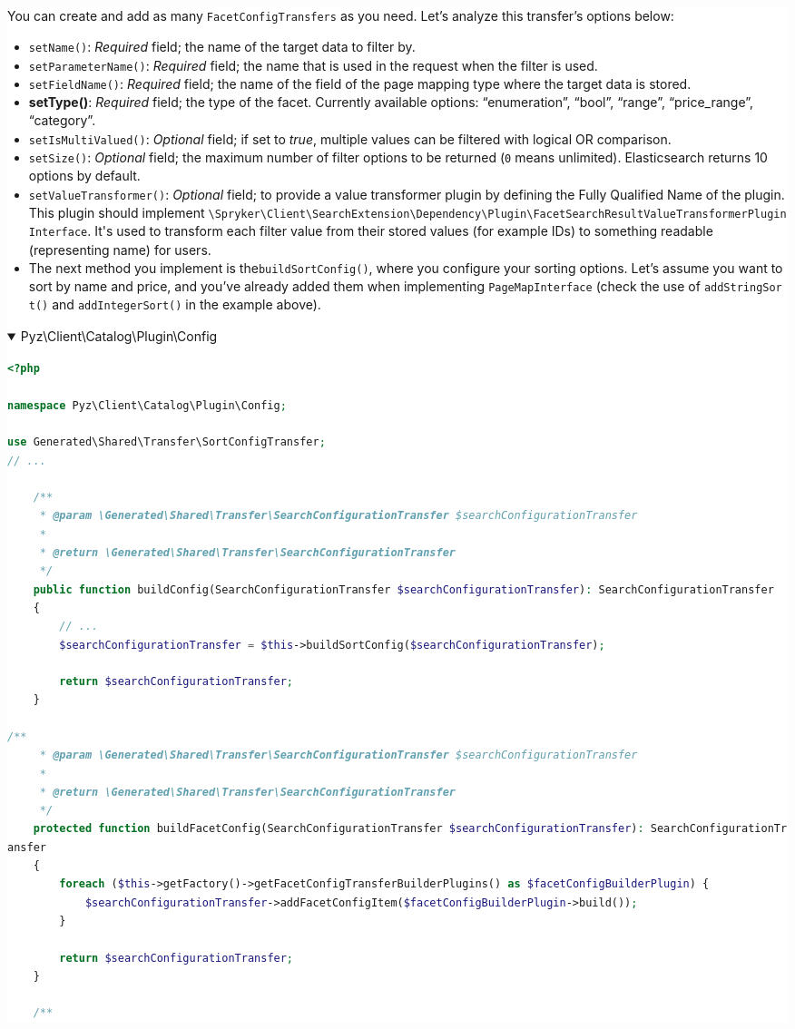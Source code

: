 You can create and add as many `FacetConfigTransfers` as you need. Let’s analyze this transfer’s options below:

* `setName()`: *Required* field; the name of the target data to filter by.
* `setParameterName()`: *Required* field; the name that is used in the request when the filter is used.
* `setFieldName()`: *Required* field; the name of the field of the page mapping type where the target data is stored.
* **setType()**: *Required* field; the type of the facet. Currently available options: “enumeration”, “bool”, “range”, “price_range”, “category”.
* `setIsMultiValued()`: *Optional* field; if set to *true*, multiple values can be filtered with logical OR comparison.
* `setSize()`: *Optional* field; the maximum number of filter options to be returned (`0` means unlimited). Elasticsearch returns 10 options by default.
* `setValueTransformer()`: *Optional* field; to provide a value transformer plugin by defining the Fully Qualified Name of the plugin. This plugin should implement `\Spryker\Client\SearchExtension\Dependency\Plugin\FacetSearchResultValueTransformerPluginInterface`. It's used to transform each filter value from their stored values (for example IDs) to something readable (representing name) for users.
* The next method you implement is the`buildSortConfig()`, where you configure your sorting options. Let’s assume you want to sort by name and price, and you’ve already added them when implementing `PageMapInterface` (check the use of `addStringSort()` and `addIntegerSort()` in the example above).

<details open>
<summary markdown='span'>Pyz\Client\Catalog\Plugin\Config</summary>

```php
<?php

namespace Pyz\Client\Catalog\Plugin\Config;

use Generated\Shared\Transfer\SortConfigTransfer;
// ...

    /**
     * @param \Generated\Shared\Transfer\SearchConfigurationTransfer $searchConfigurationTransfer
     *
     * @return \Generated\Shared\Transfer\SearchConfigurationTransfer
     */
    public function buildConfig(SearchConfigurationTransfer $searchConfigurationTransfer): SearchConfigurationTransfer
    {
        // ...
        $searchConfigurationTransfer = $this->buildSortConfig($searchConfigurationTransfer);

        return $searchConfigurationTransfer;
    }

/**
     * @param \Generated\Shared\Transfer\SearchConfigurationTransfer $searchConfigurationTransfer
     *
     * @return \Generated\Shared\Transfer\SearchConfigurationTransfer
     */
    protected function buildFacetConfig(SearchConfigurationTransfer $searchConfigurationTransfer): SearchConfigurationTransfer
    {
        foreach ($this->getFactory()->getFacetConfigTransferBuilderPlugins() as $facetConfigBuilderPlugin) {
            $searchConfigurationTransfer->addFacetConfigItem($facetConfigBuilderPlugin->build());
        }

        return $searchConfigurationTransfer;
    }

    /**
```